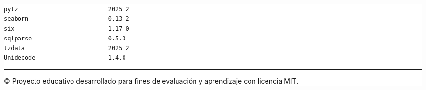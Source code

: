 ```text
pytz                          2025.2
seaborn                       0.13.2
six                           1.17.0
sqlparse                      0.5.3
tzdata                        2025.2
Unidecode                     1.4.0
```

---

© Proyecto educativo desarrollado para fines de evaluación y aprendizaje con licencia MIT.

